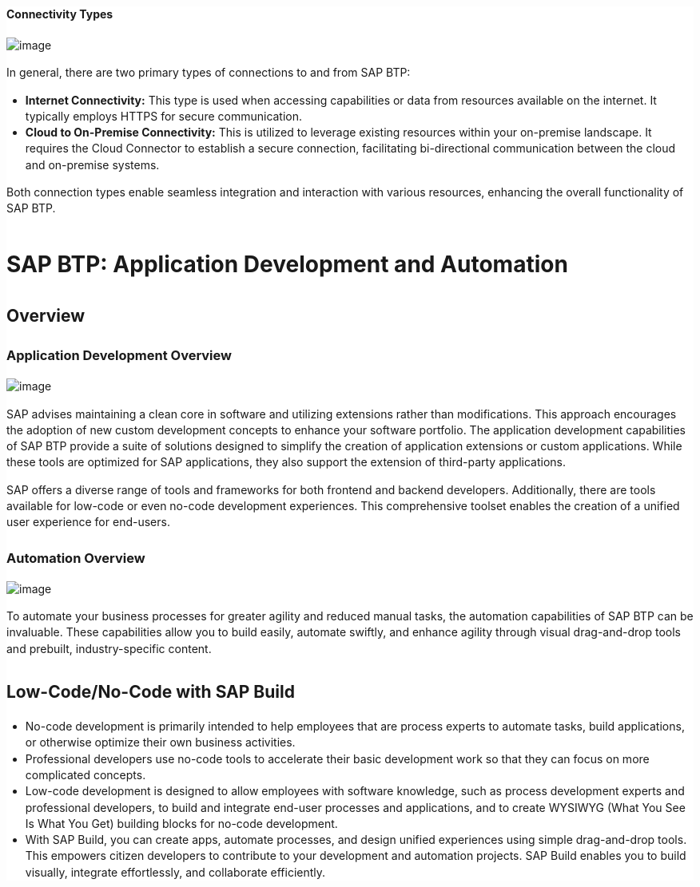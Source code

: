 #### Connectivity Types
![image](https://github.com/user-attachments/assets/3cbb8fb0-9208-4fc0-ba65-5f9760776662)

In general, there are two primary types of connections to and from SAP BTP:
- **Internet Connectivity:** This type is used when accessing capabilities or data from resources available on the internet. It typically employs HTTPS for secure communication.
- **Cloud to On-Premise Connectivity:** This is utilized to leverage existing resources within your on-premise landscape. It requires the Cloud Connector to establish a secure connection, facilitating bi-directional communication between the cloud and on-premise systems.

Both connection types enable seamless integration and interaction with various resources, enhancing the overall functionality of SAP BTP.

# SAP BTP: Application Development and Automation
## Overview
### Application Development Overview
![image](https://github.com/user-attachments/assets/18317854-18ba-46e2-aa93-bf8eaf840231)

SAP advises maintaining a clean core in software and utilizing extensions rather than modifications. This approach encourages the adoption of new custom development concepts to enhance your software portfolio. The application development capabilities of SAP BTP provide a suite of solutions designed to simplify the creation of application extensions or custom applications. While these tools are optimized for SAP applications, they also support the extension of third-party applications.

SAP offers a diverse range of tools and frameworks for both frontend and backend developers. Additionally, there are tools available for low-code or even no-code development experiences. This comprehensive toolset enables the creation of a unified user experience for end-users.

### Automation Overview
![image](https://github.com/user-attachments/assets/753e416b-9e6a-4c1d-88ce-9b340b1143c5)

To automate your business processes for greater agility and reduced manual tasks, the automation capabilities of SAP BTP can be invaluable. These capabilities allow you to build easily, automate swiftly, and enhance agility through visual drag-and-drop tools and prebuilt, industry-specific content.

## Low-Code/No-Code with SAP Build
- No-code development is primarily intended to help employees that are process experts to automate tasks, build applications, or otherwise optimize their own business activities.
- Professional developers use no-code tools to accelerate their basic development work so that they can focus on more complicated concepts.
- Low-code development is designed to allow employees with software knowledge, such as process development experts and professional developers, to build and integrate end-user processes and applications, and to create WYSIWYG (What You See Is What You Get) building blocks for no-code development.
- With SAP Build, you can create apps, automate processes, and design unified experiences using simple drag-and-drop tools. This empowers citizen developers to contribute to your development and automation projects. SAP Build enables you to build visually, integrate effortlessly, and collaborate efficiently.
